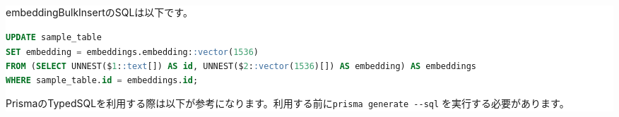embeddingBulkInsertのSQLは以下です。

```sql
UPDATE sample_table
SET embedding = embeddings.embedding::vector(1536)
FROM (SELECT UNNEST($1::text[]) AS id, UNNEST($2::vector(1536)[]) AS embedding) AS embeddings
WHERE sample_table.id = embeddings.id;
```

PrismaのTypedSQLを利用する際は以下が参考になります。利用する前に`prisma generate --sql` を実行する必要があります。

<Bookmark href="https://zenn.dev/tockn/articles/0e6eac6220e072" />

